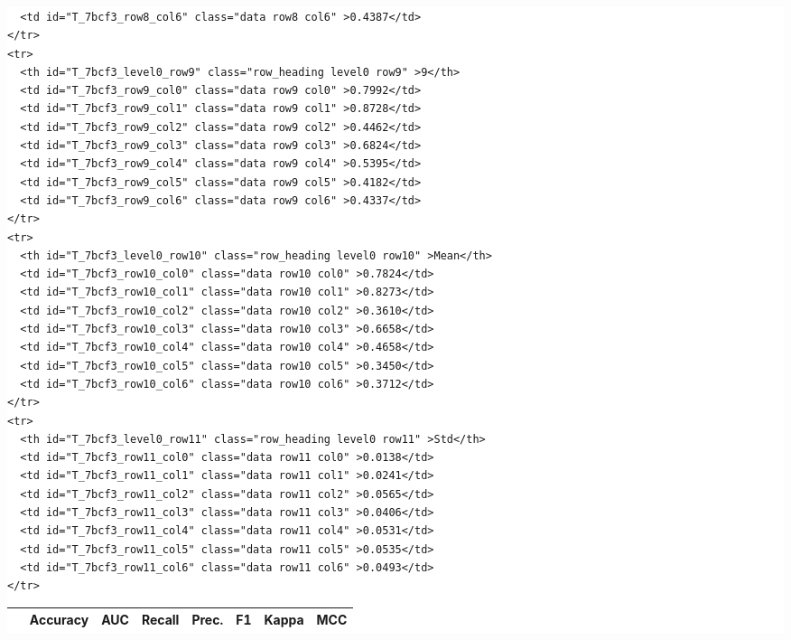       <td id="T_7bcf3_row8_col6" class="data row8 col6" >0.4387</td>
    </tr>
    <tr>
      <th id="T_7bcf3_level0_row9" class="row_heading level0 row9" >9</th>
      <td id="T_7bcf3_row9_col0" class="data row9 col0" >0.7992</td>
      <td id="T_7bcf3_row9_col1" class="data row9 col1" >0.8728</td>
      <td id="T_7bcf3_row9_col2" class="data row9 col2" >0.4462</td>
      <td id="T_7bcf3_row9_col3" class="data row9 col3" >0.6824</td>
      <td id="T_7bcf3_row9_col4" class="data row9 col4" >0.5395</td>
      <td id="T_7bcf3_row9_col5" class="data row9 col5" >0.4182</td>
      <td id="T_7bcf3_row9_col6" class="data row9 col6" >0.4337</td>
    </tr>
    <tr>
      <th id="T_7bcf3_level0_row10" class="row_heading level0 row10" >Mean</th>
      <td id="T_7bcf3_row10_col0" class="data row10 col0" >0.7824</td>
      <td id="T_7bcf3_row10_col1" class="data row10 col1" >0.8273</td>
      <td id="T_7bcf3_row10_col2" class="data row10 col2" >0.3610</td>
      <td id="T_7bcf3_row10_col3" class="data row10 col3" >0.6658</td>
      <td id="T_7bcf3_row10_col4" class="data row10 col4" >0.4658</td>
      <td id="T_7bcf3_row10_col5" class="data row10 col5" >0.3450</td>
      <td id="T_7bcf3_row10_col6" class="data row10 col6" >0.3712</td>
    </tr>
    <tr>
      <th id="T_7bcf3_level0_row11" class="row_heading level0 row11" >Std</th>
      <td id="T_7bcf3_row11_col0" class="data row11 col0" >0.0138</td>
      <td id="T_7bcf3_row11_col1" class="data row11 col1" >0.0241</td>
      <td id="T_7bcf3_row11_col2" class="data row11 col2" >0.0565</td>
      <td id="T_7bcf3_row11_col3" class="data row11 col3" >0.0406</td>
      <td id="T_7bcf3_row11_col4" class="data row11 col4" >0.0531</td>
      <td id="T_7bcf3_row11_col5" class="data row11 col5" >0.0535</td>
      <td id="T_7bcf3_row11_col6" class="data row11 col6" >0.0493</td>
    </tr>
  </tbody>
</table>

<style type="text/css">
#T_80d05_row10_col0, #T_80d05_row10_col1, #T_80d05_row10_col2, #T_80d05_row10_col3, #T_80d05_row10_col4, #T_80d05_row10_col5, #T_80d05_row10_col6 {
  background: yellow;
}
</style>
<table id="T_80d05">
  <thead>
    <tr>
      <th class="blank level0" >&nbsp;</th>
      <th id="T_80d05_level0_col0" class="col_heading level0 col0" >Accuracy</th>
      <th id="T_80d05_level0_col1" class="col_heading level0 col1" >AUC</th>
      <th id="T_80d05_level0_col2" class="col_heading level0 col2" >Recall</th>
      <th id="T_80d05_level0_col3" class="col_heading level0 col3" >Prec.</th>
      <th id="T_80d05_level0_col4" class="col_heading level0 col4" >F1</th>
      <th id="T_80d05_level0_col5" class="col_heading level0 col5" >Kappa</th>
      <th id="T_80d05_level0_col6" class="col_heading level0 col6" >MCC</th>
    </tr>
